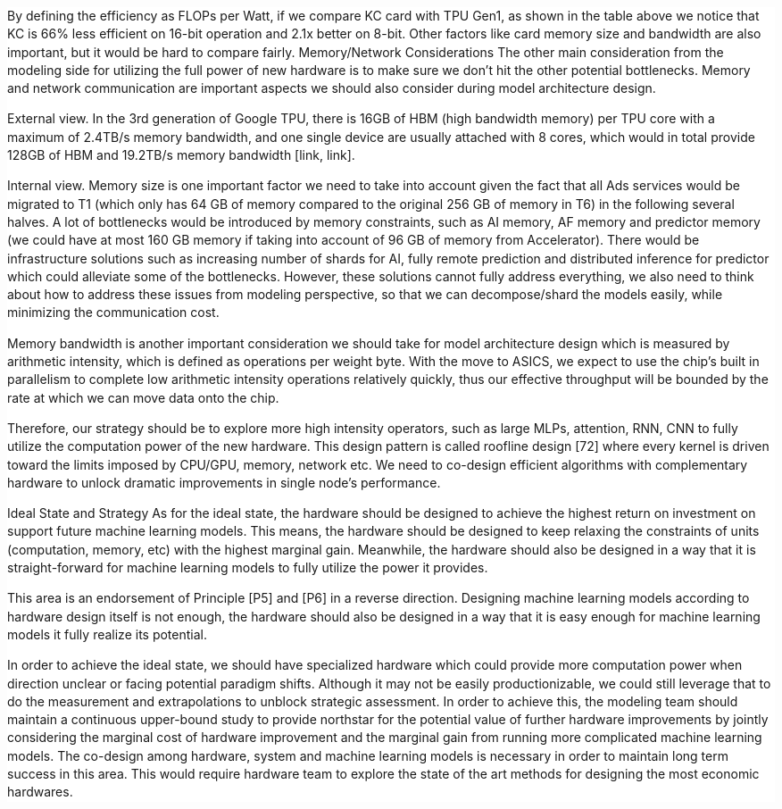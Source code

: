 By defining the efficiency as FLOPs per Watt, if we compare KC card with TPU Gen1, as shown in the table above we notice that KC is 66% less efficient on 16-bit operation and 2.1x better on 8-bit. Other factors like card memory size and bandwidth are also important, but it would be hard to compare fairly.
Memory/Network Considerations
The other main consideration from the modeling side for utilizing the full power of new hardware is to make sure we don’t hit the other potential bottlenecks. Memory and network communication are important aspects we should also consider during model architecture design.

External view. In the 3rd generation of Google TPU, there is 16GB of HBM (high bandwidth memory) per TPU core with a maximum of 2.4TB/s memory bandwidth, and one single device are usually attached with 8 cores, which would in total provide 128GB of HBM and 19.2TB/s memory bandwidth [link, link].

Internal view. Memory size is one important factor we need to take into account given the fact that all Ads services would be migrated to T1 (which only has 64 GB of memory compared to the original 256 GB of memory in T6)  in the following several halves. A lot of bottlenecks would be introduced by memory constraints, such as AI memory, AF memory and predictor memory (we could have at most 160 GB memory if taking into account of 96 GB of memory from Accelerator). There would be infrastructure solutions such as increasing number of shards for AI, fully remote prediction and distributed inference for predictor which could alleviate some of the bottlenecks. However, these solutions cannot fully address everything, we also need to think about how to address these issues from modeling perspective, so that we can decompose/shard the models easily, while minimizing the communication cost.

Memory bandwidth is another important consideration we should take for model architecture design which is measured by arithmetic intensity, which is defined as operations per weight byte. With the move to ASICS, we expect to use the chip’s built in parallelism to complete low arithmetic intensity operations relatively quickly, thus our effective throughput will be bounded by the rate at which we can move data onto the chip. 

Therefore, our strategy should be to explore more high intensity operators, such as large MLPs, attention, RNN, CNN to fully utilize the computation power of the new hardware. This design pattern is called roofline design [72] where every kernel is driven toward the limits imposed by CPU/GPU, memory, network etc. We need to co-design efficient algorithms with complementary hardware to unlock dramatic improvements in single node’s performance.

Ideal State and Strategy
As for the ideal state, the hardware should be designed to achieve the highest return on investment on support future machine learning models. This means, the hardware should be designed to keep relaxing the constraints of units (computation, memory, etc) with the highest marginal gain. Meanwhile, the hardware should also be designed in a way that it is straight-forward for machine learning models to fully utilize the power it provides.

This area is an endorsement of Principle [P5] and [P6] in a reverse direction. Designing machine learning models according to hardware design itself is not enough, the hardware should also be designed in a way that it is easy enough for machine learning models it fully realize its potential.

In order to achieve the ideal state, we should have specialized hardware which could provide more computation power when direction unclear or facing potential paradigm shifts. Although it may not be easily productionizable, we could still leverage that to do the measurement and extrapolations to unblock strategic assessment. In order to achieve this, the modeling team should maintain a continuous upper-bound study to provide northstar for the potential value of further hardware improvements by jointly considering the marginal cost of hardware improvement and the marginal gain from running more complicated machine learning models. The co-design among hardware, system and machine learning models is necessary in order to maintain long term success in this area. This would require hardware team to explore the state of the art methods for designing the most economic hardwares.
